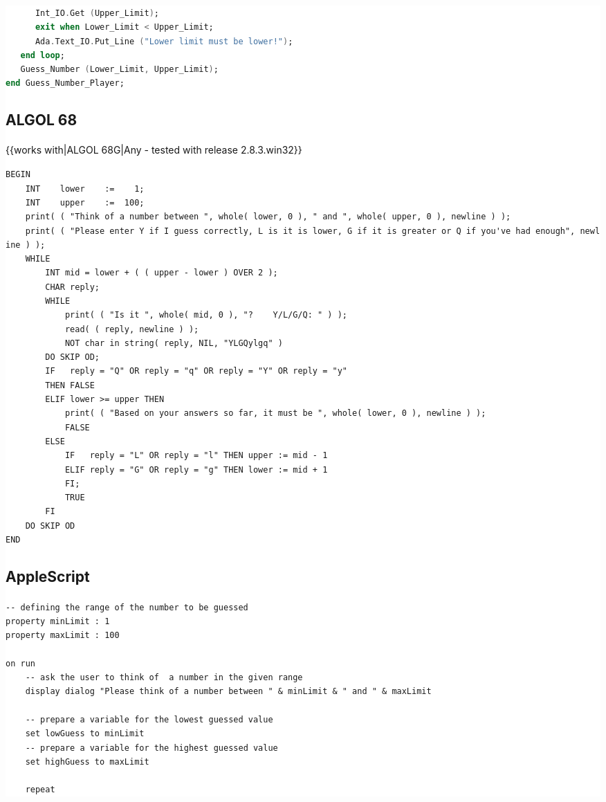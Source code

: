 ```Ada
      Int_IO.Get (Upper_Limit);
      exit when Lower_Limit < Upper_Limit;
      Ada.Text_IO.Put_Line ("Lower limit must be lower!");
   end loop;
   Guess_Number (Lower_Limit, Upper_Limit);
end Guess_Number_Player;
```



## ALGOL 68

{{works with|ALGOL 68G|Any - tested with release 2.8.3.win32}}

```algol68
BEGIN
    INT    lower    :=    1;
    INT    upper    :=  100;
    print( ( "Think of a number between ", whole( lower, 0 ), " and ", whole( upper, 0 ), newline ) );
    print( ( "Please enter Y if I guess correctly, L is it is lower, G if it is greater or Q if you've had enough", newline ) );
    WHILE
        INT mid = lower + ( ( upper - lower ) OVER 2 );
        CHAR reply;
        WHILE
            print( ( "Is it ", whole( mid, 0 ), "?    Y/L/G/Q: " ) );
            read( ( reply, newline ) );
            NOT char in string( reply, NIL, "YLGQylgq" )
        DO SKIP OD;
        IF   reply = "Q" OR reply = "q" OR reply = "Y" OR reply = "y"
        THEN FALSE
        ELIF lower >= upper THEN
            print( ( "Based on your answers so far, it must be ", whole( lower, 0 ), newline ) );
            FALSE
        ELSE
            IF   reply = "L" OR reply = "l" THEN upper := mid - 1
            ELIF reply = "G" OR reply = "g" THEN lower := mid + 1
            FI;
            TRUE
        FI
    DO SKIP OD
END
```



## AppleScript



```AppleScript
-- defining the range of the number to be guessed
property minLimit : 1
property maxLimit : 100

on run
	-- ask the user to think of  a number in the given range
	display dialog "Please think of a number between " & minLimit & " and " & maxLimit
	
	-- prepare a variable for the lowest guessed value	
	set lowGuess to minLimit
	-- prepare a variable for the highest guessed value	
	set highGuess to maxLimit
	
	repeat
```